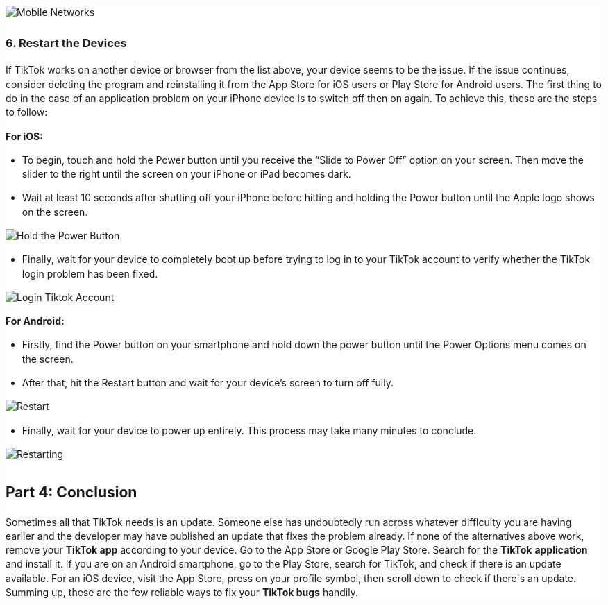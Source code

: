 ![Mobile Networks](https://images.wondershare.com/filmora/article-images/2022/03/tiktok-bugs-6.jpg)

### 6\. Restart the Devices

If TikTok works on another device or browser from the list above, your device seems to be the issue. If the issue continues, consider deleting the program and reinstalling it from the App Store for iOS users or Play Store for Android users. The first thing to do in the case of an application problem on your iPhone device is to switch off then on again. To achieve this, these are the steps to follow:

**For iOS:**

* To begin, touch and hold the Power button until you receive the “Slide to Power Off” option on your screen. Then move the slider to the right until the screen on your iPhone or iPad becomes dark.

* Wait at least 10 seconds after shutting off your iPhone before hitting and holding the Power button until the Apple logo shows on the screen.

![Hold the Power Button](https://images.wondershare.com/filmora/article-images/2022/03/tiktok-bugs-7.jpg)

* Finally, wait for your device to completely boot up before trying to log in to your TikTok account to verify whether the TikTok login problem has been fixed.

![Login Tiktok Account](https://images.wondershare.com/filmora/article-images/2022/03/tiktok-bugs-8.jpg)

**For Android:**

* Firstly, find the Power button on your smartphone and hold down the power button until the Power Options menu comes on the screen.

* After that, hit the Restart button and wait for your device’s screen to turn off fully.

![Restart](https://images.wondershare.com/filmora/article-images/2022/03/tiktok-bugs-9.jpg)

* Finally, wait for your device to power up entirely. This process may take many minutes to conclude.

![Restarting](https://images.wondershare.com/filmora/article-images/2022/03/tiktok-bugs-10.jpg)

## Part 4: Conclusion

Sometimes all that TikTok needs is an update. Someone else has undoubtedly run across whatever difficulty you are having earlier and the developer may have published an update that fixes the problem already. If none of the alternatives above work, remove your **TikTok app** according to your device. Go to the App Store or Google Play Store. Search for the **TikTok** **application** and install it. If you are on an Android smartphone, go to the Play Store, search for TikTok, and check if there is an update available. For an iOS device, visit the App Store, press on your profile symbol, then scroll down to check if there's an update. Summing up, these are the few reliable ways to fix your **TikTok bugs** handily.

<ins class="adsbygoogle"
     style="display:block"
     data-ad-format="autorelaxed"
     data-ad-client="ca-pub-7571918770474297"
     data-ad-slot="1223367746"></ins>

<ins class="adsbygoogle"
     style="display:block"
     data-ad-client="ca-pub-7571918770474297"
     data-ad-slot="8358498916"
     data-ad-format="auto"
     data-full-width-responsive="true"></ins>
